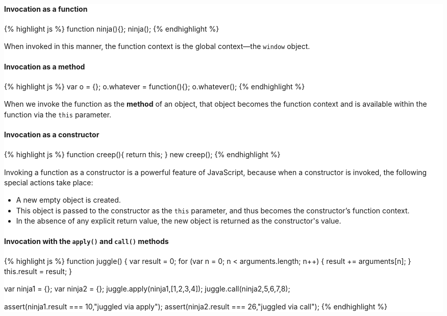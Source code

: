 <h4>Invocation as a function</h4>

{% highlight js %}
function ninja(){};
ninja();
{% endhighlight %}

<p>When invoked in this manner, the function context is the global context—the <code>window</code> object.</p>

<h4>Invocation as a method</h4>

{% highlight js %}
var o = {};
o.whatever = function(){};
o.whatever();
{% endhighlight %}

<p>When we invoke the function as the <strong>method</strong> of an object, that object becomes the function context and is available within the function
via the <code>this</code> parameter.</p>

<h4>Invocation as a constructor</h4>

{% highlight js %}
function creep(){ return this; }
new creep();
{% endhighlight %}

<p>Invoking a function as a constructor is a powerful feature of JavaScript, because when a constructor is invoked, the following special actions take place:</p>

<ul>
<li>A new empty object is created.</li>
<li>This object is passed to the constructor as the <code>this</code> parameter, and thus becomes the constructor’s function context.</li>
<li>In the absence of any explicit return value, the new object is returned as the constructor's value.</li>
</ul>

<h4>Invocation with the <code>apply()</code> and <code>call()</code> methods</h4>

{% highlight js %}
function juggle() {
    var result = 0;
    for (var n = 0; n < arguments.length; n++) {
        result += arguments[n];
    }
    this.result = result;
}

var ninja1 = {};
var ninja2 = {};
juggle.apply(ninja1,[1,2,3,4]);
juggle.call(ninja2,5,6,7,8);

assert(ninja1.result === 10,"juggled via apply");
assert(ninja2.result === 26,"juggled via call"); 
{% endhighlight %}
